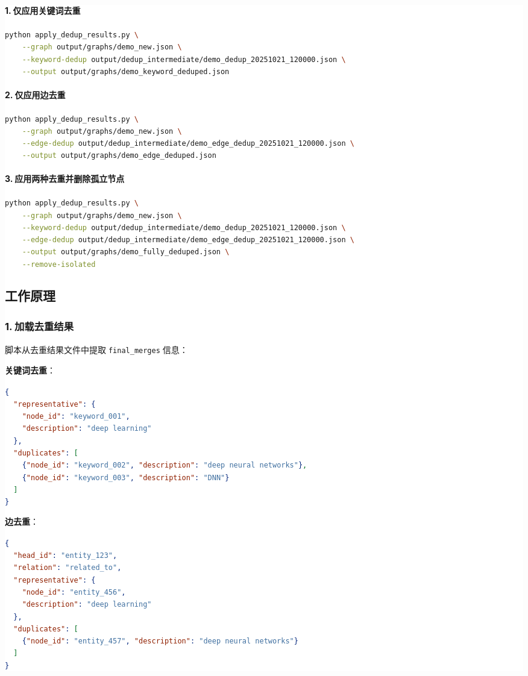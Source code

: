 #### 1. 仅应用关键词去重

```bash
python apply_dedup_results.py \
    --graph output/graphs/demo_new.json \
    --keyword-dedup output/dedup_intermediate/demo_dedup_20251021_120000.json \
    --output output/graphs/demo_keyword_deduped.json
```

#### 2. 仅应用边去重

```bash
python apply_dedup_results.py \
    --graph output/graphs/demo_new.json \
    --edge-dedup output/dedup_intermediate/demo_edge_dedup_20251021_120000.json \
    --output output/graphs/demo_edge_deduped.json
```

#### 3. 应用两种去重并删除孤立节点

```bash
python apply_dedup_results.py \
    --graph output/graphs/demo_new.json \
    --keyword-dedup output/dedup_intermediate/demo_dedup_20251021_120000.json \
    --edge-dedup output/dedup_intermediate/demo_edge_dedup_20251021_120000.json \
    --output output/graphs/demo_fully_deduped.json \
    --remove-isolated
```

## 工作原理

### 1. 加载去重结果

脚本从去重结果文件中提取 `final_merges` 信息：

**关键词去重**：
```json
{
  "representative": {
    "node_id": "keyword_001",
    "description": "deep learning"
  },
  "duplicates": [
    {"node_id": "keyword_002", "description": "deep neural networks"},
    {"node_id": "keyword_003", "description": "DNN"}
  ]
}
```

**边去重**：
```json
{
  "head_id": "entity_123",
  "relation": "related_to",
  "representative": {
    "node_id": "entity_456",
    "description": "deep learning"
  },
  "duplicates": [
    {"node_id": "entity_457", "description": "deep neural networks"}
  ]
}
```
